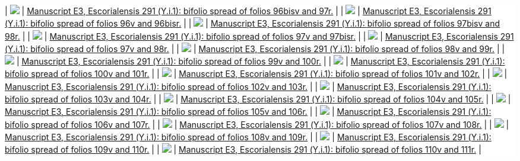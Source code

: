 | ![](http://www.homermultitext.org/iipsrv?OBJ=IIP,1.0&FIF=/project/homer/pyramidal/deepzoom/hmt/e3bifolio/2017a/E3_96bisv_97r.tif&WID=100&CVT=JPEG) | [Manuscript E3, Escorialensis 291 (Υ.i.1): bifolio spread of folios 96bisv and 97r.](http://www.homermultitext.org/ict2?urn=urn:cite2:hmt:e3bifolio.2017a:E3_96bisv_97r) |
| ![](http://www.homermultitext.org/iipsrv?OBJ=IIP,1.0&FIF=/project/homer/pyramidal/deepzoom/hmt/e3bifolio/2017a/E3_96v_96bisr.tif&WID=100&CVT=JPEG) | [Manuscript E3, Escorialensis 291 (Υ.i.1): bifolio spread of folios 96v and 96bisr.](http://www.homermultitext.org/ict2?urn=urn:cite2:hmt:e3bifolio.2017a:E3_96v_96bisr) |
| ![](http://www.homermultitext.org/iipsrv?OBJ=IIP,1.0&FIF=/project/homer/pyramidal/deepzoom/hmt/e3bifolio/2017a/E3_97bisv_98r.tif&WID=100&CVT=JPEG) | [Manuscript E3, Escorialensis 291 (Υ.i.1): bifolio spread of folios 97bisv and 98r.](http://www.homermultitext.org/ict2?urn=urn:cite2:hmt:e3bifolio.2017a:E3_97bisv_98r) |
| ![](http://www.homermultitext.org/iipsrv?OBJ=IIP,1.0&FIF=/project/homer/pyramidal/deepzoom/hmt/e3bifolio/2017a/E3_97v_97bisr.tif&WID=100&CVT=JPEG) | [Manuscript E3, Escorialensis 291 (Υ.i.1): bifolio spread of folios 97v and 97bisr.](http://www.homermultitext.org/ict2?urn=urn:cite2:hmt:e3bifolio.2017a:E3_97v_97bisr) |
| ![](http://www.homermultitext.org/iipsrv?OBJ=IIP,1.0&FIF=/project/homer/pyramidal/deepzoom/hmt/e3bifolio/2017a/E3_97v_98r.tif&WID=100&CVT=JPEG) | [Manuscript E3, Escorialensis 291 (Υ.i.1): bifolio spread of folios 97v and 98r.](http://www.homermultitext.org/ict2?urn=urn:cite2:hmt:e3bifolio.2017a:E3_97v_98r) |
| ![](http://www.homermultitext.org/iipsrv?OBJ=IIP,1.0&FIF=/project/homer/pyramidal/deepzoom/hmt/e3bifolio/2017a/E3_98v_99r.tif&WID=100&CVT=JPEG) | [Manuscript E3, Escorialensis 291 (Υ.i.1): bifolio spread of folios 98v and 99r.](http://www.homermultitext.org/ict2?urn=urn:cite2:hmt:e3bifolio.2017a:E3_98v_99r) |
| ![](http://www.homermultitext.org/iipsrv?OBJ=IIP,1.0&FIF=/project/homer/pyramidal/deepzoom/hmt/e3bifolio/2017a/E3_99v_100r.tif&WID=100&CVT=JPEG) | [Manuscript E3, Escorialensis 291 (Υ.i.1): bifolio spread of folios 99v and 100r.](http://www.homermultitext.org/ict2?urn=urn:cite2:hmt:e3bifolio.2017a:E3_99v_100r) |
| ![](http://www.homermultitext.org/iipsrv?OBJ=IIP,1.0&FIF=/project/homer/pyramidal/deepzoom/hmt/e3bifolio/2017a/E3_100v_101r.tif&WID=100&CVT=JPEG) | [Manuscript E3, Escorialensis 291 (Υ.i.1): bifolio spread of folios 100v and 101r.](http://www.homermultitext.org/ict2?urn=urn:cite2:hmt:e3bifolio.2017a:E3_100v_101r) |
| ![](http://www.homermultitext.org/iipsrv?OBJ=IIP,1.0&FIF=/project/homer/pyramidal/deepzoom/hmt/e3bifolio/2017a/E3_101v_102r.tif&WID=100&CVT=JPEG) | [Manuscript E3, Escorialensis 291 (Υ.i.1): bifolio spread of folios 101v and 102r.](http://www.homermultitext.org/ict2?urn=urn:cite2:hmt:e3bifolio.2017a:E3_101v_102r) |
| ![](http://www.homermultitext.org/iipsrv?OBJ=IIP,1.0&FIF=/project/homer/pyramidal/deepzoom/hmt/e3bifolio/2017a/E3_102v_103r.tif&WID=100&CVT=JPEG) | [Manuscript E3, Escorialensis 291 (Υ.i.1): bifolio spread of folios 102v and 103r.](http://www.homermultitext.org/ict2?urn=urn:cite2:hmt:e3bifolio.2017a:E3_102v_103r) |
| ![](http://www.homermultitext.org/iipsrv?OBJ=IIP,1.0&FIF=/project/homer/pyramidal/deepzoom/hmt/e3bifolio/2017a/E3_103v_104r.tif&WID=100&CVT=JPEG) | [Manuscript E3, Escorialensis 291 (Υ.i.1): bifolio spread of folios 103v and 104r.](http://www.homermultitext.org/ict2?urn=urn:cite2:hmt:e3bifolio.2017a:E3_103v_104r) |
| ![](http://www.homermultitext.org/iipsrv?OBJ=IIP,1.0&FIF=/project/homer/pyramidal/deepzoom/hmt/e3bifolio/2017a/E3_104v_105r.tif&WID=100&CVT=JPEG) | [Manuscript E3, Escorialensis 291 (Υ.i.1): bifolio spread of folios 104v and 105r.](http://www.homermultitext.org/ict2?urn=urn:cite2:hmt:e3bifolio.2017a:E3_104v_105r) |
| ![](http://www.homermultitext.org/iipsrv?OBJ=IIP,1.0&FIF=/project/homer/pyramidal/deepzoom/hmt/e3bifolio/2017a/E3_105v_106r.tif&WID=100&CVT=JPEG) | [Manuscript E3, Escorialensis 291 (Υ.i.1): bifolio spread of folios 105v and 106r.](http://www.homermultitext.org/ict2?urn=urn:cite2:hmt:e3bifolio.2017a:E3_105v_106r) |
| ![](http://www.homermultitext.org/iipsrv?OBJ=IIP,1.0&FIF=/project/homer/pyramidal/deepzoom/hmt/e3bifolio/2017a/E3_106v_107r.tif&WID=100&CVT=JPEG) | [Manuscript E3, Escorialensis 291 (Υ.i.1): bifolio spread of folios 106v and 107r.](http://www.homermultitext.org/ict2?urn=urn:cite2:hmt:e3bifolio.2017a:E3_106v_107r) |
| ![](http://www.homermultitext.org/iipsrv?OBJ=IIP,1.0&FIF=/project/homer/pyramidal/deepzoom/hmt/e3bifolio/2017a/E3_107v_108r.tif&WID=100&CVT=JPEG) | [Manuscript E3, Escorialensis 291 (Υ.i.1): bifolio spread of folios 107v and 108r.](http://www.homermultitext.org/ict2?urn=urn:cite2:hmt:e3bifolio.2017a:E3_107v_108r) |
| ![](http://www.homermultitext.org/iipsrv?OBJ=IIP,1.0&FIF=/project/homer/pyramidal/deepzoom/hmt/e3bifolio/2017a/E3_108v_109r.tif&WID=100&CVT=JPEG) | [Manuscript E3, Escorialensis 291 (Υ.i.1): bifolio spread of folios 108v and 109r.](http://www.homermultitext.org/ict2?urn=urn:cite2:hmt:e3bifolio.2017a:E3_108v_109r) |
| ![](http://www.homermultitext.org/iipsrv?OBJ=IIP,1.0&FIF=/project/homer/pyramidal/deepzoom/hmt/e3bifolio/2017a/E3_109v_110r.tif&WID=100&CVT=JPEG) | [Manuscript E3, Escorialensis 291 (Υ.i.1): bifolio spread of folios 109v and 110r.](http://www.homermultitext.org/ict2?urn=urn:cite2:hmt:e3bifolio.2017a:E3_109v_110r) |
| ![](http://www.homermultitext.org/iipsrv?OBJ=IIP,1.0&FIF=/project/homer/pyramidal/deepzoom/hmt/e3bifolio/2017a/E3_110v_111r.tif&WID=100&CVT=JPEG) | [Manuscript E3, Escorialensis 291 (Υ.i.1): bifolio spread of folios 110v and 111r.](http://www.homermultitext.org/ict2?urn=urn:cite2:hmt:e3bifolio.2017a:E3_110v_111r) |